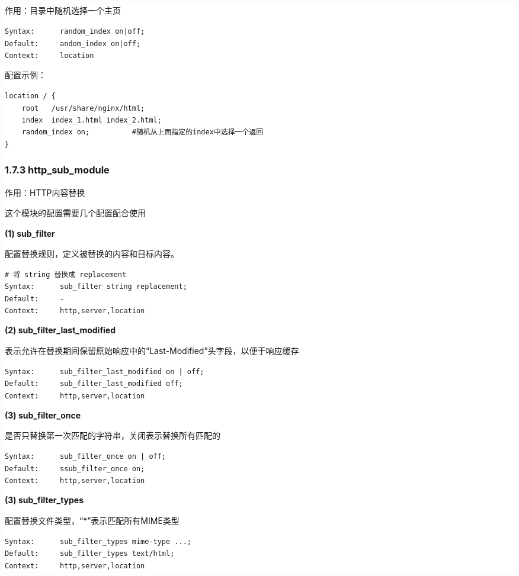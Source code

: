作用：目录中随机选择一个主页

```properties
Syntax:      random_index on|off;
Default:     andom_index on|off;
Context:     location
```

配置示例：

```nginx
location / {
    root   /usr/share/nginx/html;
    index  index_1.html index_2.html;
    random_index on;          #随机从上面指定的index中选择一个返回
}
```

### 1.7.3 http_sub_module

作用：HTTP内容替换

这个模块的配置需要几个配置配合使用

**(1) sub_filter**

配置替换规则，定义被替换的内容和目标内容。

```properties
# 将 string 替换成 replacement
Syntax:      sub_filter string replacement;
Default:     -
Context:     http,server,location
```

**(2) sub_filter_last_modified**

表示允许在替换期间保留原始响应中的“Last-Modified”头字段，以便于响应缓存

```properties
Syntax:      sub_filter_last_modified on | off;
Default:     sub_filter_last_modified off;
Context:     http,server,location
```

**(3) sub_filter_once**

是否只替换第一次匹配的字符串，关闭表示替换所有匹配的

```properties
Syntax:      sub_filter_once on | off;
Default:     ssub_filter_once on;
Context:     http,server,location
```

**(3) sub_filter_types**

配置替换文件类型，“*”表示匹配所有MIME类型

```properties
Syntax:      sub_filter_types mime-type ...;
Default:     sub_filter_types text/html;
Context:     http,server,location
```
